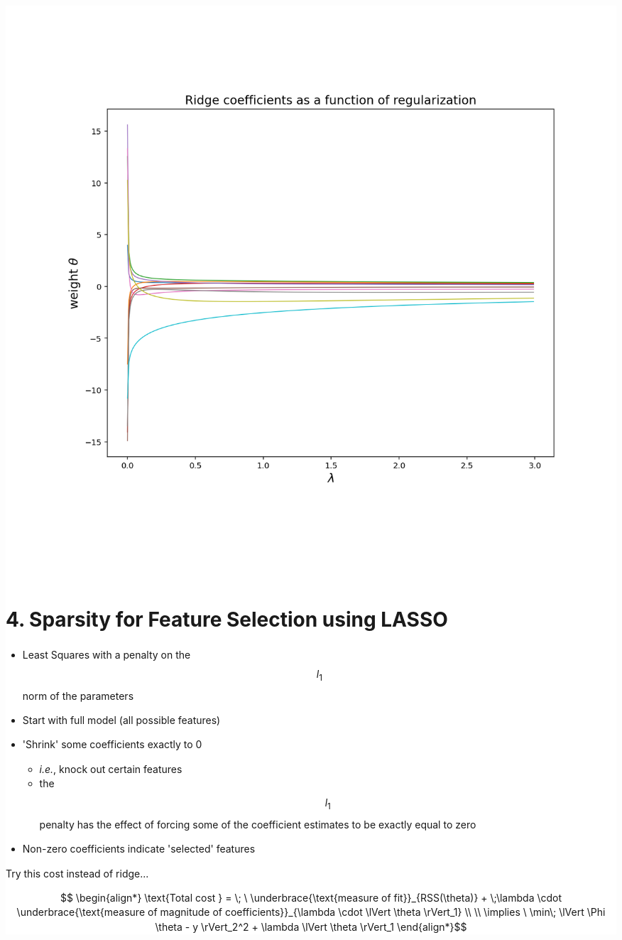 <center><img src="/assets/images/regression2/output_24_1.png" height="800" width="700" /></center>

# 4. Sparsity for Feature Selection using LASSO
- Least Squares with a penalty on the $$l_1$$ norm of the parameters

- Start with full model (all possible features)

- 'Shrink' some coefficients exactly to 0
  - <em>i.e.</em>, knock out certain features
  - the $$l_1$$ penalty has the effect of forcing some of the coefficient estimates to be exactly equal to zero

- Non-zero coefficients indicate 'selected' features

Try this cost instead of ridge...

$$
\begin{align*}
\text{Total cost } = \; \ \underbrace{\text{measure of fit}}_{RSS(\theta)}  + \;\lambda \cdot \underbrace{\text{measure of magnitude of coefficients}}_{\lambda \cdot \lVert \theta \rVert_1} \\ \\
\implies  \ \min\; \lVert \Phi \theta - y \rVert_2^2 + \lambda \lVert \theta \rVert_1
\end{align*}$$
